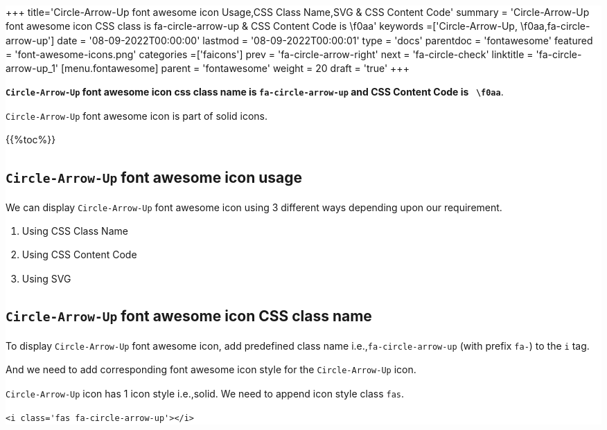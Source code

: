 
+++
title='Circle-Arrow-Up font awesome icon Usage,CSS Class Name,SVG & CSS Content Code'
summary = 'Circle-Arrow-Up font awesome icon CSS class is fa-circle-arrow-up & CSS Content Code is  \f0aa'
keywords =['Circle-Arrow-Up, \f0aa,fa-circle-arrow-up']
date = '08-09-2022T00:00:00'
lastmod = '08-09-2022T00:00:01'
type = 'docs'
parentdoc = 'fontawesome'
featured = 'font-awesome-icons.png'
categories =['faicons']
prev = 'fa-circle-arrow-right'
next = 'fa-circle-check'
linktitle = 'fa-circle-arrow-up_1'
[menu.fontawesome]
parent = 'fontawesome'
weight = 20
draft = 'true'
+++ 

**`Circle-Arrow-Up` font awesome icon css class name is `fa-circle-arrow-up` and CSS Content Code is ` \f0aa`**.
 

`Circle-Arrow-Up` font awesome icon is part of solid icons. 



{{%toc%}}
## `Circle-Arrow-Up` font awesome icon usage
We can display `Circle-Arrow-Up` font awesome icon using 3 different ways depending upon our requirement.

1. Using CSS Class Name 

2. Using CSS Content Code 

3. Using SVG 



## `Circle-Arrow-Up` font awesome icon CSS class name

To display `Circle-Arrow-Up` font awesome icon, add predefined class name i.e.,`fa-circle-arrow-up` (with prefix `fa-`) to the `i` tag. 

And we need to add corresponding font awesome icon style for the `Circle-Arrow-Up` icon.


`Circle-Arrow-Up` icon has 1 icon style i.e.,solid. 
 We need to append icon style class `fas`.
```
<i class='fas fa-circle-arrow-up'></i>

```
